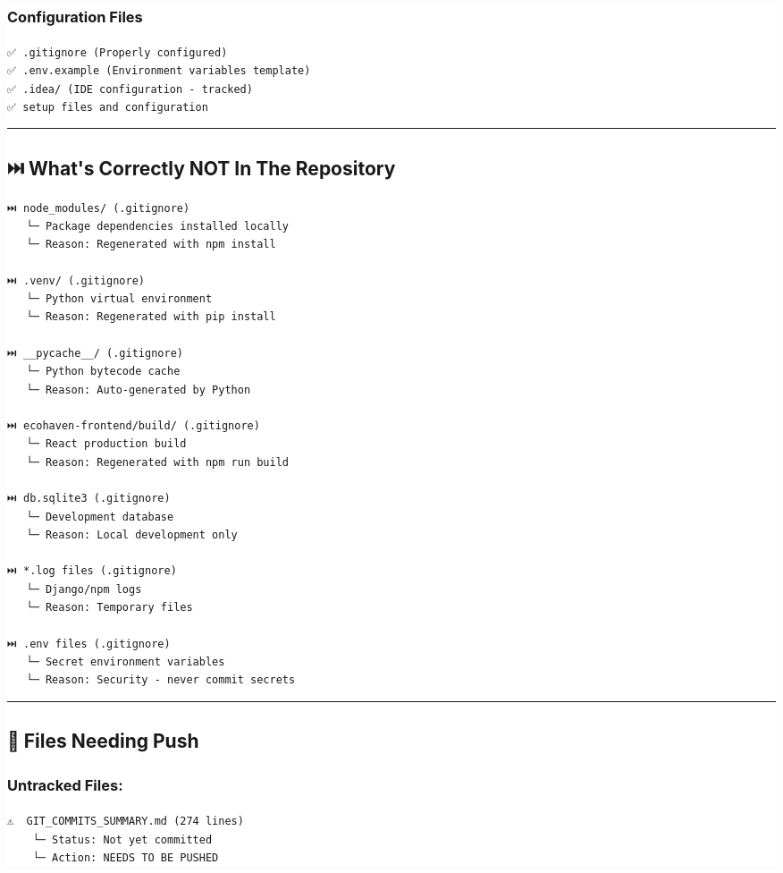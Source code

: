 ### Configuration Files
```
✅ .gitignore (Properly configured)
✅ .env.example (Environment variables template)
✅ .idea/ (IDE configuration - tracked)
✅ setup files and configuration
```

---

## ⏭️ What's Correctly NOT In The Repository

```
⏭️ node_modules/ (.gitignore)
   └─ Package dependencies installed locally
   └─ Reason: Regenerated with npm install

⏭️ .venv/ (.gitignore)
   └─ Python virtual environment
   └─ Reason: Regenerated with pip install

⏭️ __pycache__/ (.gitignore)
   └─ Python bytecode cache
   └─ Reason: Auto-generated by Python

⏭️ ecohaven-frontend/build/ (.gitignore)
   └─ React production build
   └─ Reason: Regenerated with npm run build

⏭️ db.sqlite3 (.gitignore)
   └─ Development database
   └─ Reason: Local development only

⏭️ *.log files (.gitignore)
   └─ Django/npm logs
   └─ Reason: Temporary files

⏭️ .env files (.gitignore)
   └─ Secret environment variables
   └─ Reason: Security - never commit secrets
```

---

## 📁 Files Needing Push

### Untracked Files:
```
⚠️  GIT_COMMITS_SUMMARY.md (274 lines)
    └─ Status: Not yet committed
    └─ Action: NEEDS TO BE PUSHED
```
